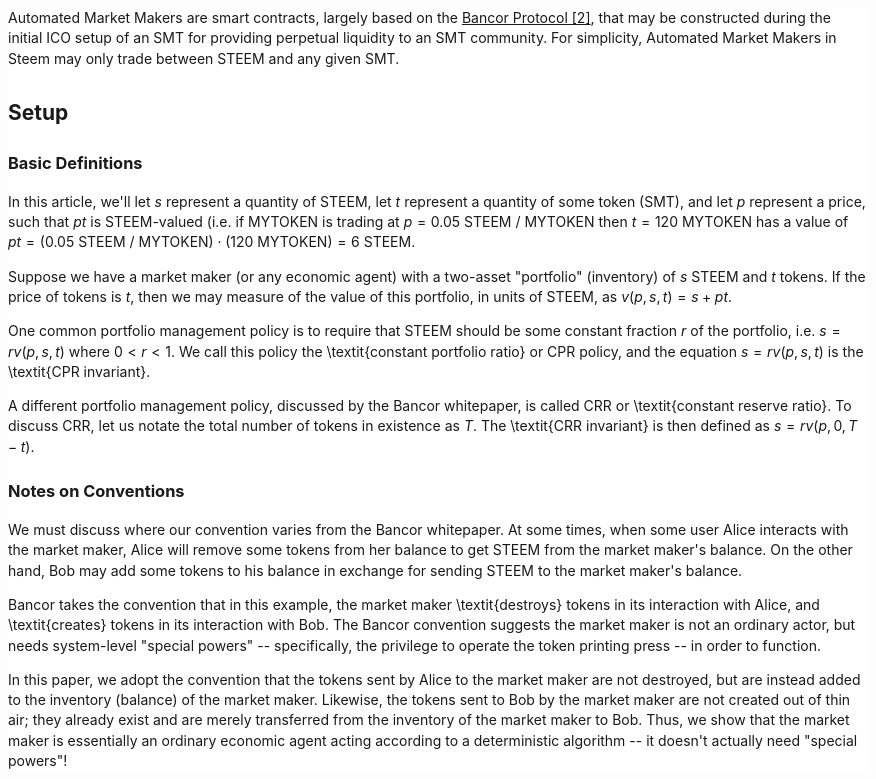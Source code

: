 Automated Market Makers are smart contracts, largely based on the [Bancor
Protocol
[2]](https://about.bancor.network/static/bancor_protocol_whitepaper_en.pdf),
that may be constructed during the initial ICO setup of an SMT for providing
perpetual liquidity to an SMT community. For simplicity, Automated Market
Makers in Steem may only trade between STEEM and any given SMT.

## Setup

### Basic Definitions

In this article, we'll let $s$ represent a quantity of STEEM, let $t$
represent a quantity of some token (SMT), and let $p$ represent a price,
such that $pt$ is STEEM-valued (i.e. if MYTOKEN is trading at
$p = 0.05$ STEEM / MYTOKEN then $t = 120$ MYTOKEN has a value of
$pt = (0.05\ \mbox{STEEM / MYTOKEN}) \cdot (120\ \mbox{MYTOKEN}) = 6\ \mbox{STEEM}$.

Suppose we have a market maker (or any economic agent) with a two-asset
"portfolio" (inventory) of $s$ STEEM and $t$ tokens.  If the price of
tokens is $t$, then we may measure of the value of this portfolio, in
units of STEEM, as $v(p, s, t) = s + pt$.

One common portfolio management policy is to require that STEEM
should be some constant fraction $r$ of the portfolio, i.e.
$s = r v(p, s, t)$ where $0 < r < 1$.  We call this policy the
\textit{constant portfolio ratio} or CPR policy, and the equation
$s = r v(p, s, t)$ is the \textit{CPR invariant}.

A different portfolio management policy, discussed by the Bancor
whitepaper, is called CRR or \textit{constant reserve ratio}.  To discuss CRR,
let us notate the total number of tokens in existence as $T$.  The
\textit{CRR invariant} is then defined as $s = r v(p, 0, T-t)$.

### Notes on Conventions

We must discuss where our convention varies from the Bancor whitepaper.
At some times, when some user Alice interacts with the market maker,
Alice will remove some tokens from her balance to get STEEM from
the market maker's balance.  On the other hand, Bob may add some tokens
to his balance in exchange for sending STEEM to the market maker's balance.

Bancor takes the convention that in this example, the market maker \textit{destroys}
tokens in its interaction with Alice, and \textit{creates} tokens in its interaction
with Bob.  The Bancor convention suggests the market maker is not
an ordinary actor, but needs system-level "special powers" -- specifically,
the privilege to operate the token printing press -- in order to function.

In this paper, we adopt the convention that the tokens sent by Alice to the
market maker are not destroyed, but are instead added to the inventory (balance)
of the market maker.  Likewise, the tokens sent to Bob by the market maker
are not created out of thin air; they already exist and are merely
transferred from the inventory of the market maker to Bob.  Thus, we show
that the market maker is essentially an ordinary economic agent acting according
to a deterministic algorithm -- it doesn't actually need "special powers"!
